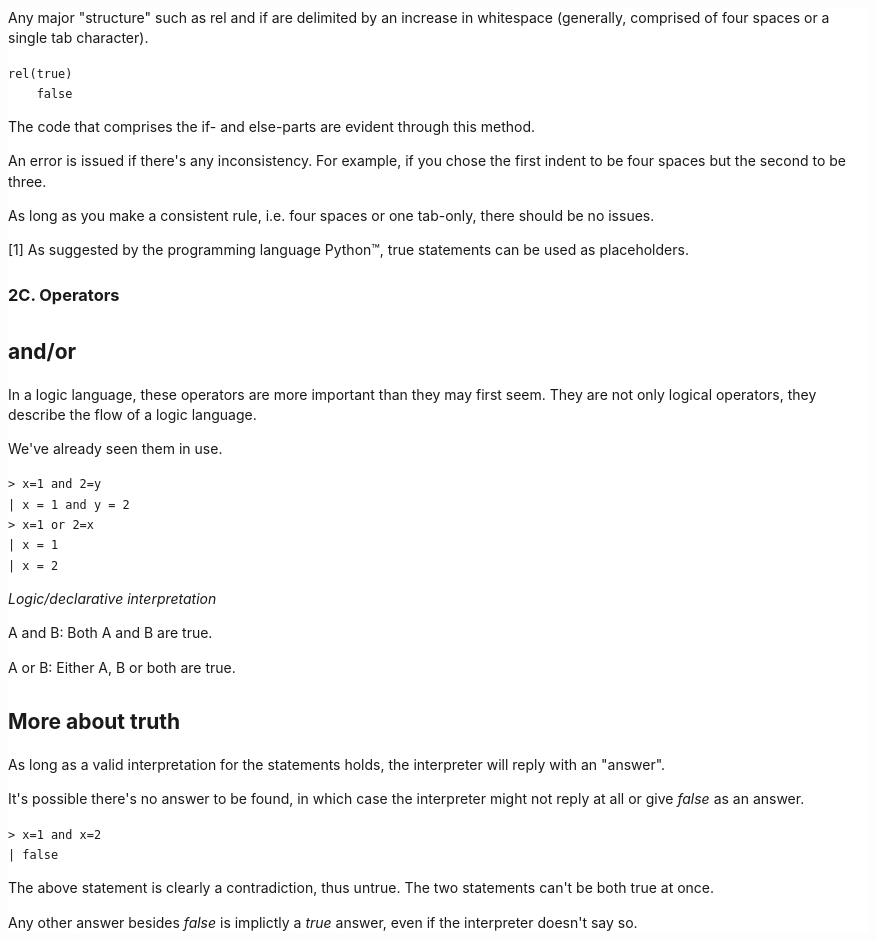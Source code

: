Any major "structure" such as rel and if are delimited by an increase in whitespace (generally, comprised of four spaces or a single tab character).

```
rel(true)
	false
```

The code that comprises the if- and else-parts are evident through this method.
	
An error is issued if there's any inconsistency. For example, if you chose the first indent to be four spaces but the second to be three.

As long as you make a consistent rule, i.e. four spaces or one tab-only, there should be no issues.

[1] As suggested by the programming language Python™, true statements can be used as placeholders.

### 2C. Operators

and/or
---

In a logic language, these operators are more important than they may first seem. They are not only logical operators, they describe the flow of a logic language.

We've already seen them in use.

```
> x=1 and 2=y
| x = 1 and y = 2
> x=1 or 2=x
| x = 1
| x = 2
```

_Logic/declarative interpretation_

A and B: Both A and B are true.

A or B: Either A, B or both are true.

More about truth
--

As long as a valid interpretation for the statements holds, the interpreter will reply with an "answer".

It's possible there's no answer to be found, in which case the interpreter might not reply at all or give _false_ as an answer.

```
> x=1 and x=2
| false
```

The above statement is clearly a contradiction, thus untrue. The two statements can't be both true at once.

Any other answer besides _false_ is implictly a _true_ answer, even if the interpreter doesn't say so.
